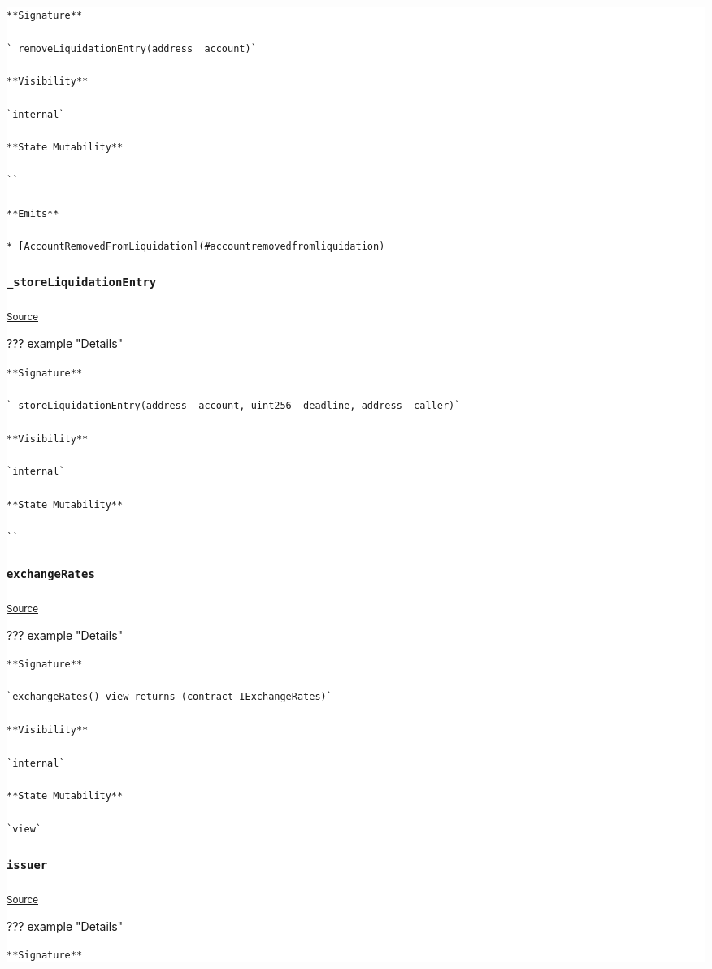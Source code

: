     **Signature**

    `_removeLiquidationEntry(address _account)`

    **Visibility**

    `internal`

    **State Mutability**

    ``

    **Emits**

    * [AccountRemovedFromLiquidation](#accountremovedfromliquidation)

### `_storeLiquidationEntry`

<sub>[Source](https://github.com/Synthetixio/synthetix/tree/v2.84.3-alpha/contracts/Liquidator.sol#L301)</sub>

??? example "Details"

    **Signature**

    `_storeLiquidationEntry(address _account, uint256 _deadline, address _caller)`

    **Visibility**

    `internal`

    **State Mutability**

    ``

### `exchangeRates`

<sub>[Source](https://github.com/Synthetixio/synthetix/tree/v2.84.3-alpha/contracts/Liquidator.sol#L73)</sub>

??? example "Details"

    **Signature**

    `exchangeRates() view returns (contract IExchangeRates)`

    **Visibility**

    `internal`

    **State Mutability**

    `view`

### `issuer`

<sub>[Source](https://github.com/Synthetixio/synthetix/tree/v2.84.3-alpha/contracts/Liquidator.sol#L69)</sub>

??? example "Details"

    **Signature**
